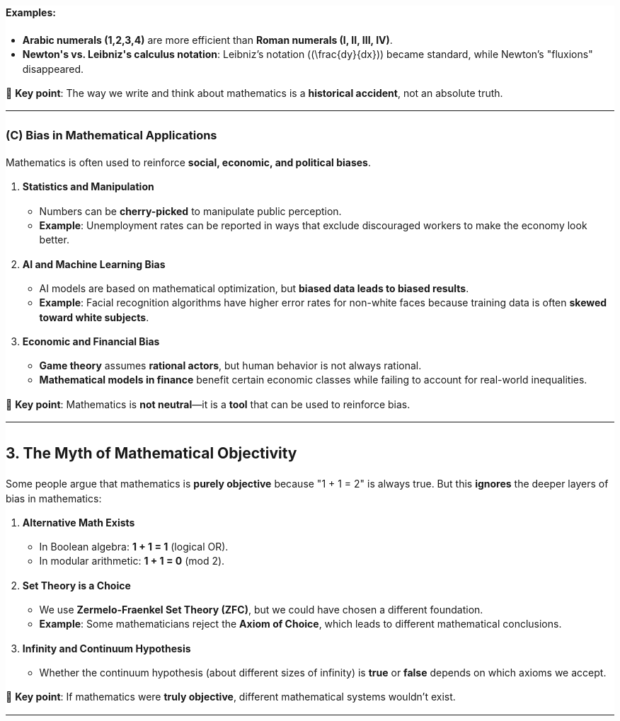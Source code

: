 #### Examples:
- **Arabic numerals (1,2,3,4)** are more efficient than **Roman numerals (I, II, III, IV)**.
- **Newton's vs. Leibniz's calculus notation**: Leibniz’s notation (\(\frac{dy}{dx}\)) became standard, while Newton’s "fluxions" disappeared.

🚨 **Key point**: The way we write and think about mathematics is a **historical accident**, not an absolute truth.

---

### **(C) Bias in Mathematical Applications**
Mathematics is often used to reinforce **social, economic, and political biases**.

1. **Statistics and Manipulation**
   - Numbers can be **cherry-picked** to manipulate public perception.
   - **Example**: Unemployment rates can be reported in ways that exclude discouraged workers to make the economy look better.

2. **AI and Machine Learning Bias**
   - AI models are based on mathematical optimization, but **biased data leads to biased results**.
   - **Example**: Facial recognition algorithms have higher error rates for non-white faces because training data is often **skewed toward white subjects**.

3. **Economic and Financial Bias**
   - **Game theory** assumes **rational actors**, but human behavior is not always rational.
   - **Mathematical models in finance** benefit certain economic classes while failing to account for real-world inequalities.

🚨 **Key point**: Mathematics is **not neutral**—it is a **tool** that can be used to reinforce bias.

---

## **3. The Myth of Mathematical Objectivity**
Some people argue that mathematics is **purely objective** because "1 + 1 = 2" is always true. But this **ignores** the deeper layers of bias in mathematics:

1. **Alternative Math Exists**  
   - In Boolean algebra: **1 + 1 = 1** (logical OR).
   - In modular arithmetic: **1 + 1 = 0** (mod 2).

2. **Set Theory is a Choice**  
   - We use **Zermelo-Fraenkel Set Theory (ZFC)**, but we could have chosen a different foundation.
   - **Example**: Some mathematicians reject the **Axiom of Choice**, which leads to different mathematical conclusions.

3. **Infinity and Continuum Hypothesis**  
   - Whether the continuum hypothesis (about different sizes of infinity) is **true** or **false** depends on which axioms we accept.

🚨 **Key point**: If mathematics were **truly objective**, different mathematical systems wouldn’t exist.

---

